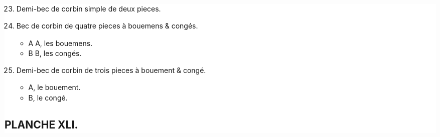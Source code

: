 23. Demi-bec de corbin simple de deux pieces.

24. Bec de corbin de quatre pieces à bouemens & congés.
	- A A, les bouemens.
	- B B, les congés.

25. Demi-bec de corbin de trois pieces à bouement & congé.
	- A, le bouement.
	- B, le congé.


PLANCHE XLI.
------------
